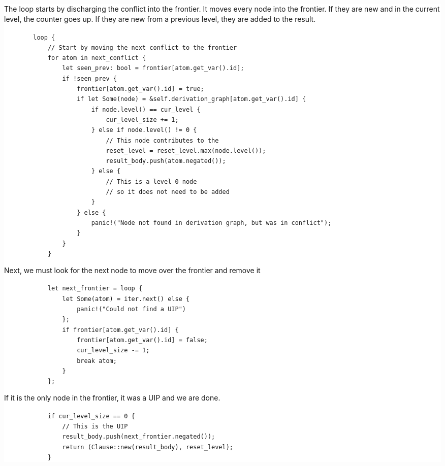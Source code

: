 The loop starts by discharging the conflict into the frontier.
It moves every node into the frontier. If they are new 
and in the current level, the counter goes up. If they are new from a 
previous level, they are added to the result.

```
        loop {
            // Start by moving the next conflict to the frontier
            for atom in next_conflict {
                let seen_prev: bool = frontier[atom.get_var().id];
                if !seen_prev {
                    frontier[atom.get_var().id] = true;
                    if let Some(node) = &self.derivation_graph[atom.get_var().id] {
                        if node.level() == cur_level {
                            cur_level_size += 1;
                        } else if node.level() != 0 {
                            // This node contributes to the
                            reset_level = reset_level.max(node.level());
                            result_body.push(atom.negated());
                        } else {
                            // This is a level 0 node
                            // so it does not need to be added
                        }
                    } else {
                        panic!("Node not found in derivation graph, but was in conflict");
                    }
                }
            }
```

Next, we must look for the next node to move over the frontier and remove it

```
            let next_frontier = loop {
                let Some(atom) = iter.next() else {
                    panic!("Could not find a UIP")
                };
                if frontier[atom.get_var().id] {
                    frontier[atom.get_var().id] = false;
                    cur_level_size -= 1;
                    break atom;
                }
            };
```

If it is the only node in the frontier, it was a UIP and we are done.

```
            if cur_level_size == 0 {
                // This is the UIP
                result_body.push(next_frontier.negated());
                return (Clause::new(result_body), reset_level);
            }
```

